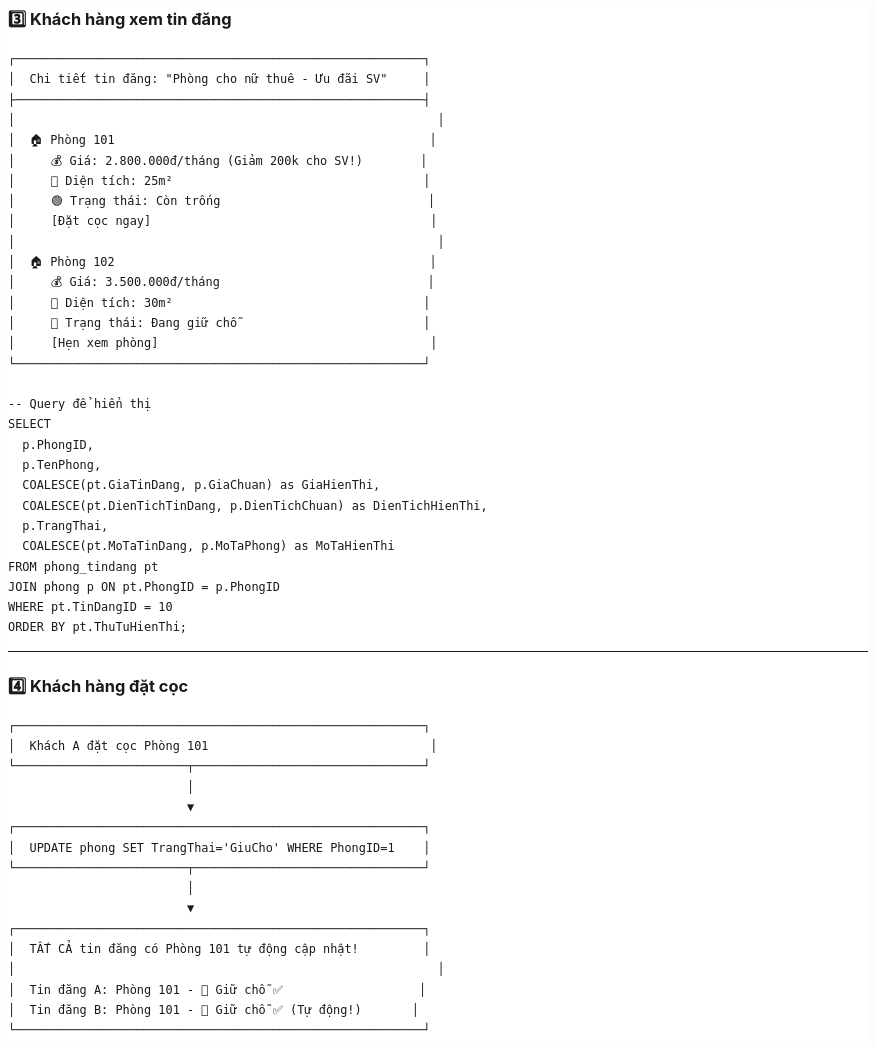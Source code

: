 
### 3️⃣ Khách hàng xem tin đăng

```
┌─────────────────────────────────────────────────────────┐
│  Chi tiết tin đăng: "Phòng cho nữ thuê - Ưu đãi SV"     │
├─────────────────────────────────────────────────────────┤
│                                                           │
│  🏠 Phòng 101                                            │
│     💰 Giá: 2.800.000đ/tháng (Giảm 200k cho SV!)        │
│     📐 Diện tích: 25m²                                   │
│     🟢 Trạng thái: Còn trống                             │
│     [Đặt cọc ngay]                                       │
│                                                           │
│  🏠 Phòng 102                                            │
│     💰 Giá: 3.500.000đ/tháng                             │
│     📐 Diện tích: 30m²                                   │
│     🔴 Trạng thái: Đang giữ chỗ                          │
│     [Hẹn xem phòng]                                      │
└─────────────────────────────────────────────────────────┘

-- Query để hiển thị
SELECT 
  p.PhongID,
  p.TenPhong,
  COALESCE(pt.GiaTinDang, p.GiaChuan) as GiaHienThi,
  COALESCE(pt.DienTichTinDang, p.DienTichChuan) as DienTichHienThi,
  p.TrangThai,
  COALESCE(pt.MoTaTinDang, p.MoTaPhong) as MoTaHienThi
FROM phong_tindang pt
JOIN phong p ON pt.PhongID = p.PhongID
WHERE pt.TinDangID = 10
ORDER BY pt.ThuTuHienThi;
```

---

### 4️⃣ Khách hàng đặt cọc

```
┌─────────────────────────────────────────────────────────┐
│  Khách A đặt cọc Phòng 101                               │
└────────────────────────┬────────────────────────────────┘
                         │
                         ▼
┌─────────────────────────────────────────────────────────┐
│  UPDATE phong SET TrangThai='GiuCho' WHERE PhongID=1    │
└────────────────────────┬────────────────────────────────┘
                         │
                         ▼
┌─────────────────────────────────────────────────────────┐
│  TẤT CẢ tin đăng có Phòng 101 tự động cập nhật!         │
│                                                           │
│  Tin đăng A: Phòng 101 - 🔴 Giữ chỗ ✅                   │
│  Tin đăng B: Phòng 101 - 🔴 Giữ chỗ ✅ (Tự động!)       │
└─────────────────────────────────────────────────────────┘
```
